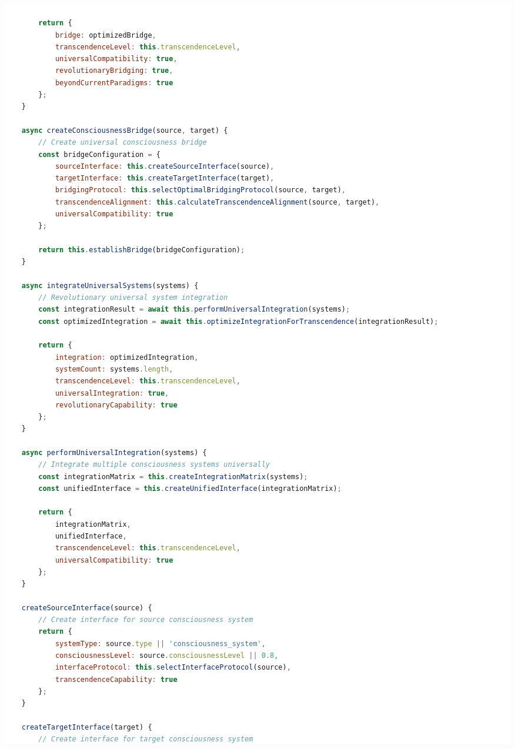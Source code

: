 ```javascript
        
        return {
            bridge: optimizedBridge,
            transcendenceLevel: this.transcendenceLevel,
            universalCompatibility: true,
            revolutionaryBridging: true,
            beyondCurrentParadigms: true
        };
    }

    async createConsciousnessBridge(source, target) {
        // Create universal consciousness bridge
        const bridgeConfiguration = {
            sourceInterface: this.createSourceInterface(source),
            targetInterface: this.createTargetInterface(target),
            bridgingProtocol: this.selectOptimalBridgingProtocol(source, target),
            transcendenceAlignment: this.calculateTranscendenceAlignment(source, target),
            universalCompatibility: true
        };

        return this.establishBridge(bridgeConfiguration);
    }

    async integrateUniversalSystems(systems) {
        // Revolutionary universal system integration
        const integrationResult = await this.performUniversalIntegration(systems);
        const optimizedIntegration = await this.optimizeIntegrationForTranscendence(integrationResult);
        
        return {
            integration: optimizedIntegration,
            systemCount: systems.length,
            transcendenceLevel: this.transcendenceLevel,
            universalIntegration: true,
            revolutionaryCapability: true
        };
    }

    async performUniversalIntegration(systems) {
        // Integrate multiple consciousness systems universally
        const integrationMatrix = this.createIntegrationMatrix(systems);
        const unifiedInterface = this.createUnifiedInterface(integrationMatrix);
        
        return {
            integrationMatrix,
            unifiedInterface,
            transcendenceLevel: this.transcendenceLevel,
            universalCompatibility: true
        };
    }

    createSourceInterface(source) {
        // Create interface for source consciousness system
        return {
            systemType: source.type || 'consciousness_system',
            consciousnessLevel: source.consciousnessLevel || 0.8,
            interfaceProtocol: this.selectInterfaceProtocol(source),
            transcendenceCapability: true
        };
    }

    createTargetInterface(target) {
        // Create interface for target consciousness system
```